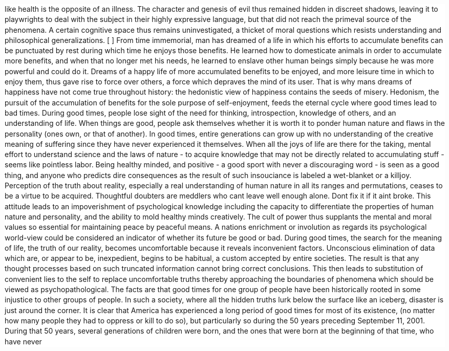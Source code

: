 like health is the opposite of an illness.
The character and genesis of evil thus remained hidden in discreet shadows,
leaving it to playwrights to deal with the subject in their highly
expressive language, but that did not reach the primeval source of the
phenomena. A certain cognitive space thus remains uninvestigated, a thicket
of moral questions which resists understanding and philosophical
generalizations. [
]
From time immemorial, man has dreamed of a life in which his efforts to
accumulate benefits can be punctuated by rest during which time he enjoys
those benefits. He learned how to domesticate animals in order to accumulate
more benefits, and when that no longer met his needs, he learned to enslave
other human beings simply because he was more powerful and could do it.
Dreams of a happy life of more accumulated benefits to be enjoyed, and
more leisure time in which to enjoy them, thus gave rise to force over
others, a force which depraves the mind of its user. That is why mans
dreams of happiness have not come true throughout history: the hedonistic
view of happiness contains the seeds of misery. Hedonism, the pursuit of
the accumulation of benefits for the sole purpose of self-enjoyment, feeds
the eternal cycle where good times lead to bad times.
During good times, people lose sight of the need for thinking,
introspection, knowledge of others, and an understanding of life. When
things are good, people ask themselves whether it is worth it to ponder
human nature and flaws in the personality (ones own, or that of another).
In good times, entire generations can grow up with no understanding of the
creative meaning of suffering since they have never experienced it
themselves.
When all the joys of life are there for the taking, mental
effort to understand science and the laws of nature - to acquire knowledge
that may not be directly related to accumulating stuff - seems like
pointless labor. Being healthy minded, and positive - a good sport with
never a discouraging word - is seen as a good thing, and anyone who predicts
dire consequences as the result of such insouciance is labeled a wet-blanket
or a killjoy.
Perception of the truth about reality, especially a real understanding of
human nature in all its ranges and permutations, ceases to be a virtue to
be acquired. Thoughtful doubters are meddlers who cant leave well enough
alone. Dont fix it if it aint broke. This attitude leads to an
impoverishment of psychological knowledge including the capacity to
differentiate the properties of human nature and personality, and the
ability to mold healthy minds creatively.
The cult of power thus supplants the mental and moral values so essential
for maintaining peace by peaceful means. A nations enrichment or involution
as regards its psychological world-view could be considered an indicator of
whether its future be good or bad.
During good times, the search for the meaning of life, the truth of our
reality, becomes uncomfortable because it reveals inconvenient factors.
Unconscious elimination of data which are, or appear to be, inexpedient,
begins to be habitual, a custom accepted by entire societies. The result is
that any thought processes based on such truncated information cannot bring
correct conclusions.
This then leads to substitution of convenient lies to
the self to replace uncomfortable truths thereby approaching the boundaries
of phenomena which should be viewed as psychopathological.
The facts are that good times for one group of people have been
historically rooted in some injustice to other groups of people. In such a
society, where all the hidden truths lurk below the surface like an iceberg,
disaster is just around the corner.
It is clear that America has experienced a long period of good times for
most of its existence, (no matter how many people they had to oppress or
kill to do so), but particularly so during the 50 years preceding
September
11, 2001. During that 50 years, several generations of children were born,
and the ones that were born at the beginning of that time, who have never